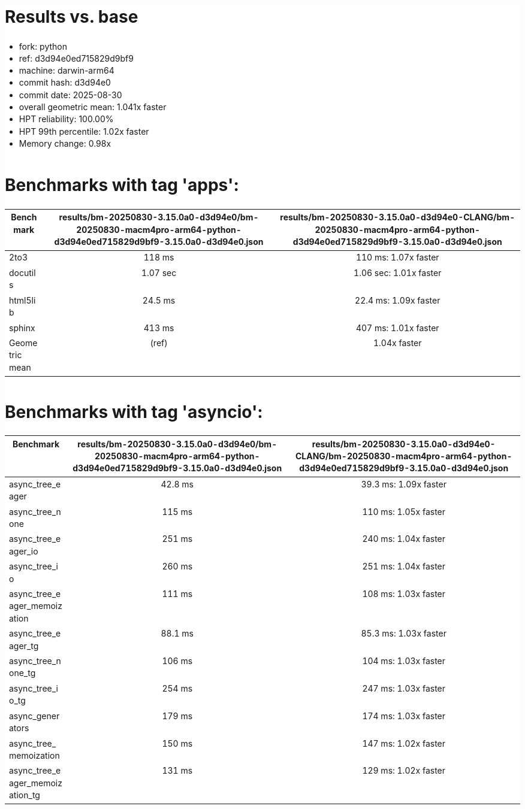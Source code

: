 # Results vs. base

- fork: python
- ref: d3d94e0ed715829d9bf9
- machine: darwin-arm64
- commit hash: d3d94e0
- commit date: 2025-08-30
- overall geometric mean: 1.041x faster
- HPT reliability: 100.00%
- HPT 99th percentile: 1.02x faster
- Memory change: 0.98x

Benchmarks with tag 'apps':
===========================

| Benchmark      | results/bm-20250830-3.15.0a0-d3d94e0/bm-20250830-macm4pro-arm64-python-d3d94e0ed715829d9bf9-3.15.0a0-d3d94e0.json | results/bm-20250830-3.15.0a0-d3d94e0-CLANG/bm-20250830-macm4pro-arm64-python-d3d94e0ed715829d9bf9-3.15.0a0-d3d94e0.json |
|----------------|:-----------------------------------------------------------------------------------------------------------------:|:-----------------------------------------------------------------------------------------------------------------------:|
| 2to3           | 118 ms                                                                                                            | 110 ms: 1.07x faster                                                                                                    |
| docutils       | 1.07 sec                                                                                                          | 1.06 sec: 1.01x faster                                                                                                  |
| html5lib       | 24.5 ms                                                                                                           | 22.4 ms: 1.09x faster                                                                                                   |
| sphinx         | 413 ms                                                                                                            | 407 ms: 1.01x faster                                                                                                    |
| Geometric mean | (ref)                                                                                                             | 1.04x faster                                                                                                            |

Benchmarks with tag 'asyncio':
==============================

| Benchmark                        | results/bm-20250830-3.15.0a0-d3d94e0/bm-20250830-macm4pro-arm64-python-d3d94e0ed715829d9bf9-3.15.0a0-d3d94e0.json | results/bm-20250830-3.15.0a0-d3d94e0-CLANG/bm-20250830-macm4pro-arm64-python-d3d94e0ed715829d9bf9-3.15.0a0-d3d94e0.json |
|----------------------------------|:-----------------------------------------------------------------------------------------------------------------:|:-----------------------------------------------------------------------------------------------------------------------:|
| async_tree_eager                 | 42.8 ms                                                                                                           | 39.3 ms: 1.09x faster                                                                                                   |
| async_tree_none                  | 115 ms                                                                                                            | 110 ms: 1.05x faster                                                                                                    |
| async_tree_eager_io              | 251 ms                                                                                                            | 240 ms: 1.04x faster                                                                                                    |
| async_tree_io                    | 260 ms                                                                                                            | 251 ms: 1.04x faster                                                                                                    |
| async_tree_eager_memoization     | 111 ms                                                                                                            | 108 ms: 1.03x faster                                                                                                    |
| async_tree_eager_tg              | 88.1 ms                                                                                                           | 85.3 ms: 1.03x faster                                                                                                   |
| async_tree_none_tg               | 106 ms                                                                                                            | 104 ms: 1.03x faster                                                                                                    |
| async_tree_io_tg                 | 254 ms                                                                                                            | 247 ms: 1.03x faster                                                                                                    |
| async_generators                 | 179 ms                                                                                                            | 174 ms: 1.03x faster                                                                                                    |
| async_tree_memoization           | 150 ms                                                                                                            | 147 ms: 1.02x faster                                                                                                    |
| async_tree_eager_memoization_tg  | 131 ms                                                                                                            | 129 ms: 1.02x faster                                                                                                    |